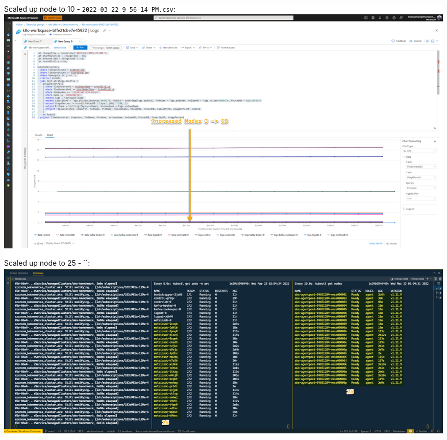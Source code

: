 Scaled up node to 10 - `2022-03-22 9-56-14 PM.csv`:
![3](_images/2022-03-22%209-56-14%20PM.png)

Scaled up node to 25 - ``:
![3.5](_images/nodepool-max.png)